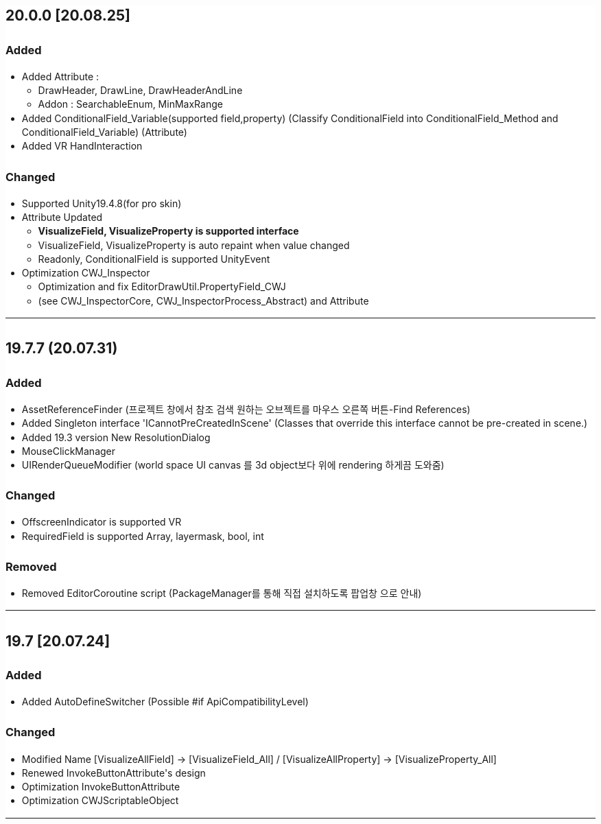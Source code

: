 ##	20.0.0 [20.08.25]
### Added
- Added Attribute :
  - DrawHeader, DrawLine, DrawHeaderAndLine
  - Addon : SearchableEnum, MinMaxRange
- Added ConditionalField_Variable(supported field,property) (Classify ConditionalField into ConditionalField_Method and ConditionalField_Variable) (Attribute)
- Added VR HandInteraction

###	Changed
- Supported Unity19.4.8(for pro skin)
- Attribute Updated
  - __VisualizeField, VisualizeProperty is supported interface__
  - VisualizeField, VisualizeProperty is auto repaint when value changed
  - Readonly, ConditionalField is supported UnityEvent
- Optimization CWJ_Inspector
  - Optimization and fix EditorDrawUtil.PropertyField_CWJ
  - (see CWJ_InspectorCore, CWJ_InspectorProcess_Abstract) and Attribute
***

##	19.7.7 (20.07.31)
###	Added
- AssetReferenceFinder (프로젝트 창에서 참조 검색 원하는 오브젝트를 마우스 오른쪽 버튼-Find References)
- Added Singleton interface 'ICannotPreCreatedInScene' (Classes that override this interface cannot be pre-created in scene.)
- Added 19.3 version New ResolutionDialog
- MouseClickManager
- UIRenderQueueModifier (world space UI canvas 를 3d object보다 위에 rendering 하게끔 도와줌)

###	Changed
- OffscreenIndicator is supported VR
- RequiredField is supported Array, layermask, bool, int

###	Removed
- Removed EditorCoroutine script (PackageManager를 통해 직접 설치하도록 팝업창 으로 안내)
***

##	19.7 [20.07.24]
###	Added
- Added AutoDefineSwitcher (Possible #if ApiCompatibilityLevel)

###	Changed
- Modified Name [VisualizeAllField] -> [VisualizeField_All] / [VisualizeAllProperty] -> [VisualizeProperty_All]
- Renewed InvokeButtonAttribute's design
- Optimization InvokeButtonAttribute
- Optimization CWJScriptableObject
***
